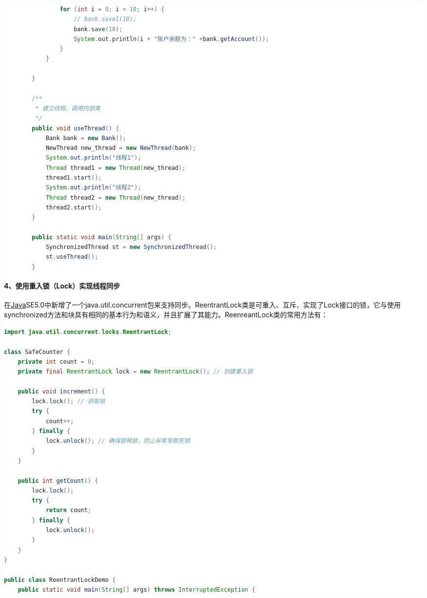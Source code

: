 ```java
                for (int i = 0; i < 10; i++) {
                    // bank.save1(10);
                    bank.save(10);
                    System.out.println(i + "账户余额为：" +bank.getAccount());
                }
            }
 
        }
 
        /**
         * 建立线程，调用内部类
         */
        public void useThread() {
            Bank bank = new Bank();
            NewThread new_thread = new NewThread(bank);
            System.out.println("线程1");
            Thread thread1 = new Thread(new_thread);
            thread1.start();
            System.out.println("线程2");
            Thread thread2 = new Thread(new_thread);
            thread2.start();
        }
 
        public static void main(String[] args) {
            SynchronizedThread st = new SynchronizedThread();
            st.useThread();
        }
```





#### **4、使用重入锁（Lock）实现线程同步**

   在[Java](http://www.2cto.com/kf/ware/Java/)SE5.0中新增了一个java.util.concurrent包来支持同步。ReentrantLock类是可重入、互斥、实现了Lock接口的锁，它与使用synchronized方法和块具有相同的基本行为和语义，并且扩展了其能力。ReenreantLock类的常用方法有： 

```java
import java.util.concurrent.locks.ReentrantLock;

class SafeCounter {
    private int count = 0;
    private final ReentrantLock lock = new ReentrantLock(); // 创建重入锁

    public void increment() {
        lock.lock(); // 获取锁
        try {
            count++;
        } finally {
            lock.unlock(); // 确保锁释放，防止异常导致死锁
        }
    }

    public int getCount() {
        lock.lock();
        try {
            return count;
        } finally {
            lock.unlock();
        }
    }
}

public class ReentrantLockDemo {
    public static void main(String[] args) throws InterruptedException {
```